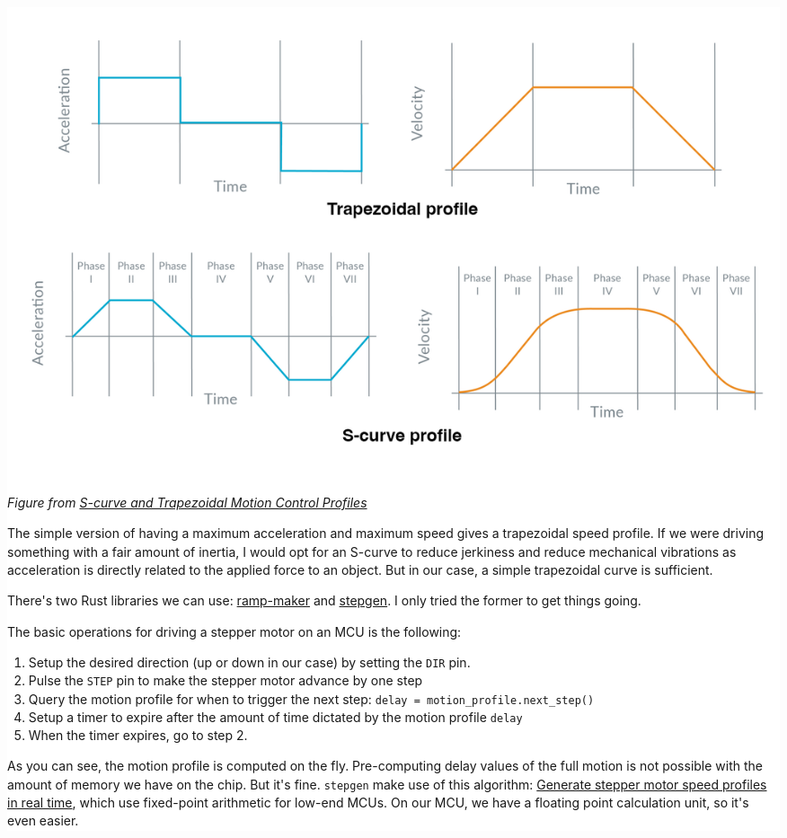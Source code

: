 ![profiles.png](profiles.png)

_Figure from [S-curve and Trapezoidal Motion Control
Profiles](https://www.pmdcorp.com/resources/type/articles/get/mathematics-of-motion-control-profiles-article)_

The simple version of having a maximum acceleration and maximum speed gives a
trapezoidal speed profile. If we were driving something with a fair amount of
inertia, I would opt for an S-curve to reduce jerkiness and reduce mechanical
vibrations as acceleration is directly related to the applied force to an
object. But in our case, a simple trapezoidal curve is sufficient.

There's two Rust libraries we can use:
[ramp-maker](https://github.com/braun-embedded/ramp-maker) and
[stepgen](https://github.com/idubrov/stepgen). I only tried the former to get
things going.

The basic operations for driving a stepper motor on an MCU is the following:
1. Setup the desired direction (up or down in our case) by setting the `DIR`
   pin.
2. Pulse the `STEP` pin to make the stepper motor advance by one step
3. Query the motion profile for when to trigger the next step: `delay =
   motion_profile.next_step()`
4. Setup a timer to expire after the amount of time dictated by the motion profile `delay`
5. When the timer expires, go to step 2.

As you can see, the motion profile is computed on the fly. Pre-computing delay
values of the full motion is not possible with the amount of memory we have on
the chip. But it's fine. `stepgen` make use of this algorithm:
[Generate stepper motor speed profiles in real
time](https://www.embedded.com/generate-stepper-motor-speed-profiles-in-real-time/),
which use fixed-point arithmetic for low-end MCUs. On our MCU, we have a
floating point calculation unit, so it's even easier.
